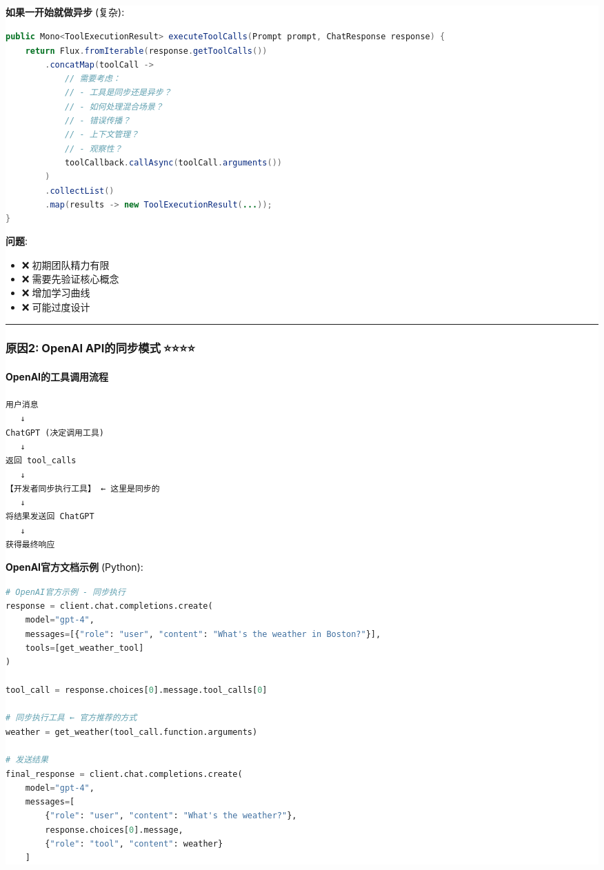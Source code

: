 **如果一开始就做异步** (复杂):
```java
public Mono<ToolExecutionResult> executeToolCalls(Prompt prompt, ChatResponse response) {
    return Flux.fromIterable(response.getToolCalls())
        .concatMap(toolCall -> 
            // 需要考虑：
            // - 工具是同步还是异步？
            // - 如何处理混合场景？
            // - 错误传播？
            // - 上下文管理？
            // - 观察性？
            toolCallback.callAsync(toolCall.arguments())
        )
        .collectList()
        .map(results -> new ToolExecutionResult(...));
}
```

**问题**:
- ❌ 初期团队精力有限
- ❌ 需要先验证核心概念
- ❌ 增加学习曲线
- ❌ 可能过度设计

---

### **原因2: OpenAI API的同步模式** ⭐⭐⭐⭐

#### **OpenAI的工具调用流程**

```
用户消息
   ↓
ChatGPT (决定调用工具)
   ↓
返回 tool_calls
   ↓
【开发者同步执行工具】 ← 这里是同步的
   ↓
将结果发送回 ChatGPT
   ↓
获得最终响应
```

**OpenAI官方文档示例** (Python):
```python
# OpenAI官方示例 - 同步执行
response = client.chat.completions.create(
    model="gpt-4",
    messages=[{"role": "user", "content": "What's the weather in Boston?"}],
    tools=[get_weather_tool]
)

tool_call = response.choices[0].message.tool_calls[0]

# 同步执行工具 ← 官方推荐的方式
weather = get_weather(tool_call.function.arguments)

# 发送结果
final_response = client.chat.completions.create(
    model="gpt-4",
    messages=[
        {"role": "user", "content": "What's the weather?"},
        response.choices[0].message,
        {"role": "tool", "content": weather}
    ]
```